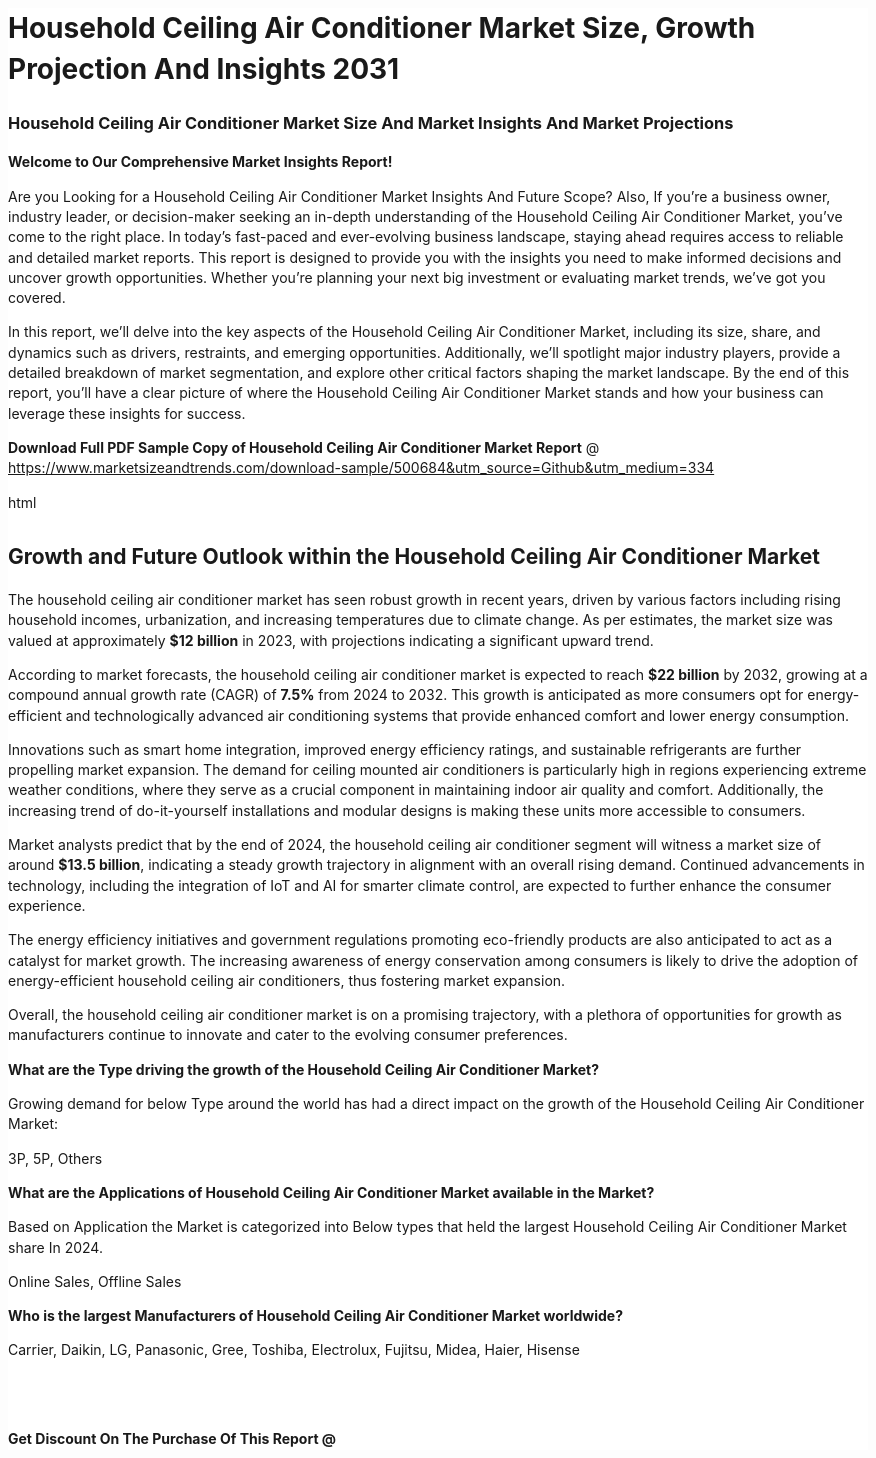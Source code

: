 <h1> Household Ceiling Air Conditioner Market Size, Growth Projection And Insights 2031</h1><div class="" data-test-id=""><h3><span class="">Household Ceiling Air Conditioner Market Size And Market Insights And Market Projections</span></h3></div><div class="" data-test-id=""><p><strong>Welcome to Our Comprehensive Market Insights Report!</strong></p><p>Are you Looking for a Household Ceiling Air Conditioner Market Insights And Future Scope? Also, If you&rsquo;re a business owner, industry leader, or decision-maker seeking an in-depth understanding of the Household Ceiling Air Conditioner Market, you&rsquo;ve come to the right place. In today&rsquo;s fast-paced and ever-evolving business landscape, staying ahead requires access to reliable and detailed market reports. This report is designed to provide you with the insights you need to make informed decisions and uncover growth opportunities. Whether you&rsquo;re planning your next big investment or evaluating market trends, we&rsquo;ve got you covered.</p><p>In this report, we&rsquo;ll delve into the key aspects of the Household Ceiling Air Conditioner Market, including its size, share, and dynamics such as drivers, restraints, and emerging opportunities. Additionally, we&rsquo;ll spotlight major industry players, provide a detailed breakdown of market segmentation, and explore other critical factors shaping the market landscape. By the end of this report, you&rsquo;ll have a clear picture of where the Household Ceiling Air Conditioner Market stands and how your business can leverage these insights for success.</p><p><strong>Download Full PDF Sample Copy of Household Ceiling Air Conditioner Market Report</strong> @ <a href="https://www.marketsizeandtrends.com/download-sample/500684&utm_source=Github&utm_medium=334" target="_blank">https://www.marketsizeandtrends.com/download-sample/500684&utm_source=Github&utm_medium=334</a></p></div><div class="" data-test-id=""><p><span class="">html<div> <h2>Growth and Future Outlook within the Household Ceiling Air Conditioner Market</h2> <p>The household ceiling air conditioner market has seen robust growth in recent years, driven by various factors including rising household incomes, urbanization, and increasing temperatures due to climate change. As per estimates, the market size was valued at approximately <strong>$12 billion</strong> in 2023, with projections indicating a significant upward trend.</p> <p>According to market forecasts, the household ceiling air conditioner market is expected to reach <strong>$22 billion</strong> by 2032, growing at a compound annual growth rate (CAGR) of <strong>7.5%</strong> from 2024 to 2032. This growth is anticipated as more consumers opt for energy-efficient and technologically advanced air conditioning systems that provide enhanced comfort and lower energy consumption.</p> <p><strong></strong></p> <p>Innovations such as smart home integration, improved energy efficiency ratings, and sustainable refrigerants are further propelling market expansion. The demand for ceiling mounted air conditioners is particularly high in regions experiencing extreme weather conditions, where they serve as a crucial component in maintaining indoor air quality and comfort. Additionally, the increasing trend of do-it-yourself installations and modular designs is making these units more accessible to consumers.</p> <p>Market analysts predict that by the end of 2024, the household ceiling air conditioner segment will witness a market size of around <strong>$13.5 billion</strong>, indicating a steady growth trajectory in alignment with an overall rising demand. Continued advancements in technology, including the integration of IoT and AI for smarter climate control, are expected to further enhance the consumer experience.</p> <p>The energy efficiency initiatives and government regulations promoting eco-friendly products are also anticipated to act as a catalyst for market growth. The increasing awareness of energy conservation among consumers is likely to drive the adoption of energy-efficient household ceiling air conditioners, thus fostering market expansion.</p> <p>Overall, the household ceiling air conditioner market is on a promising trajectory, with a plethora of opportunities for growth as manufacturers continue to innovate and cater to the evolving consumer preferences.</p></div></span></p><p><strong><span class="">What are the&nbsp;Type driving the growth of the Household Ceiling Air Conditioner Market?</span></strong></p></div><div class="" data-test-id=""><p><span class="">Growing demand for below Type around the world has had a direct impact on the growth of the Household Ceiling Air Conditioner Market:</span></p></div><div class="" data-test-id=""><p>3P, 5P, Others</p><p><span class=""><strong>What are the&nbsp;Applications&nbsp;of Household Ceiling Air Conditioner Market available in the Market?</strong></span></p></div><div class="" data-test-id=""><p><span class="">Based on Application the Market is categorized into Below types that held the largest Household Ceiling Air Conditioner Market share In 2024.</span></p></div><div class="" data-test-id=""><p><span class="">Online Sales, Offline Sales</span></p><p><span class=""><strong>Who is the largest Manufacturers of Household Ceiling Air Conditioner Market worldwide?</strong></span></p></div><div class="" data-test-id=""><p><span class="">Carrier, Daikin, LG, Panasonic, Gree, Toshiba, Electrolux, Fujitsu, Midea, Haier, Hisense</span></p></div><div class="" data-test-id="">&nbsp;</div><div class="" data-test-id="">&nbsp;</div><div class="" data-test-id=""><p><span class=""><strong>Get Discount On The Purchase Of This Report @</strong>